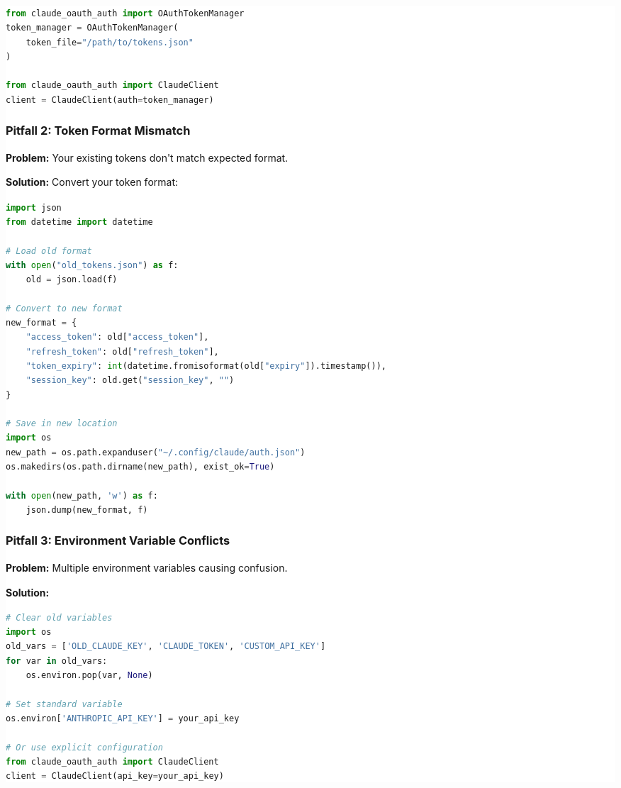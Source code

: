 ```python
from claude_oauth_auth import OAuthTokenManager
token_manager = OAuthTokenManager(
    token_file="/path/to/tokens.json"
)

from claude_oauth_auth import ClaudeClient
client = ClaudeClient(auth=token_manager)
```

### Pitfall 2: Token Format Mismatch

**Problem:**
Your existing tokens don't match expected format.

**Solution:**
Convert your token format:

```python
import json
from datetime import datetime

# Load old format
with open("old_tokens.json") as f:
    old = json.load(f)

# Convert to new format
new_format = {
    "access_token": old["access_token"],
    "refresh_token": old["refresh_token"],
    "token_expiry": int(datetime.fromisoformat(old["expiry"]).timestamp()),
    "session_key": old.get("session_key", "")
}

# Save in new location
import os
new_path = os.path.expanduser("~/.config/claude/auth.json")
os.makedirs(os.path.dirname(new_path), exist_ok=True)

with open(new_path, 'w') as f:
    json.dump(new_format, f)
```

### Pitfall 3: Environment Variable Conflicts

**Problem:**
Multiple environment variables causing confusion.

**Solution:**

```python
# Clear old variables
import os
old_vars = ['OLD_CLAUDE_KEY', 'CLAUDE_TOKEN', 'CUSTOM_API_KEY']
for var in old_vars:
    os.environ.pop(var, None)

# Set standard variable
os.environ['ANTHROPIC_API_KEY'] = your_api_key

# Or use explicit configuration
from claude_oauth_auth import ClaudeClient
client = ClaudeClient(api_key=your_api_key)
```
